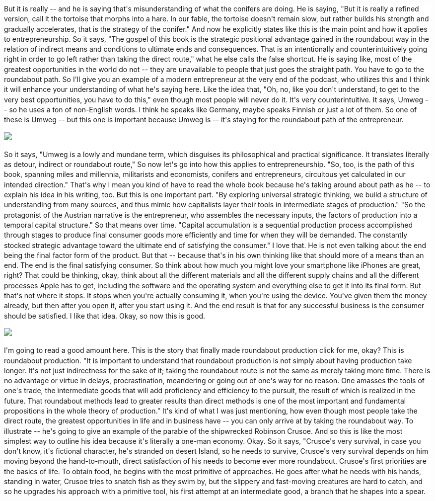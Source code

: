But it is really -- and he is saying that's misunderstanding of what the conifers are doing. He is saying, "But it is really a refined version, call it the tortoise that morphs into a hare. In our fable, the tortoise doesn't remain slow, but rather builds his strength and gradually accelerates, that is the strategy of the conifer." And now he explicitly states like this is the main point and how it applies to entrepreneurship. So it says, "The gospel of this book is the strategic positional advantage gained in the roundabout way in the relation of indirect means and conditions to ultimate ends and consequences. That is an intentionally and counterintuitively going right in order to go left rather than taking the direct route," what he else calls the false shortcut. He is saying like, most of the greatest opportunities in the world do not -- they are unavailable to people that just goes the straight path. You have to go to the roundabout path. So I'll give you an example of a modern entrepreneur at the very end of the podcast, who utilizes this and I think it will enhance your understanding of what he's saying here. Like the idea that, "Oh, no, like you don't understand, to get to the very best opportunities, you have to do this," even though most people will never do it. It's very counterintuitive. It says, Umweg -- so he uses a ton of non-English words. I think he speaks like Germany, maybe speaks Finnish or just a lot of them. So one of these is Umweg -- but this one is important because Umweg is -- it's staying for the roundabout path of the entrepreneur.

![](https://www.foundersnotes.com/static/images/new_icons/chevron-down-alt-thin.svg)

So it says, "Umweg is a lowly and mundane term, which disguises its philosophical and practical significance. It translates literally as detour, indirect or roundabout route," So now let's go into how this applies to entrepreneurship. "So, too, is the path of this book, spanning miles and millennia, militarists and economists, conifers and entrepreneurs, circuitous yet calculated in our intended direction." That's why I mean you kind of have to read the whole book because he's taking around about path as he -- to explain his idea in his writing, too. But this is one important part. "By exploring universal strategic thinking, we build a structure of understanding from many sources, and thus mimic how capitalists layer their tools in intermediate stages of production." "So the protagonist of the Austrian narrative is the entrepreneur, who assembles the necessary inputs, the factors of production into a temporal capital structure." So that means over time. "Capital accumulation is a sequential production process accomplished through stages to produce final consumer goods more efficiently and time for when they will be demanded. The constantly stocked strategic advantage toward the ultimate end of satisfying the consumer." I love that. He is not even talking about the end being the final factor form of the product. But that -- because that's in his own thinking like that should more of a means than an end. The end is the final satisfying consumer. So think about how much you might love your smartphone like iPhones are great, right? That could be thinking, okay, think about all the different materials and all the different supply chains and all the different processes Apple has to get, including the software and the operating system and everything else to get it into its final form. But that's not where it stops. It stops when you're actually consuming it, when you're using the device. You've given them the money already, but then after you open it, after you start using it. And the end result is that for any successful business is the consumer should be satisfied. I like that idea. Okay, so now this is good.

![](https://www.foundersnotes.com/static/images/new_icons/chevron-down-alt-thin.svg)

I'm going to read a good amount here. This is the story that finally made roundabout production click for me, okay? This is roundabout production. "It is important to understand that roundabout production is not simply about having production take longer. It's not just indirectness for the sake of it; taking the roundabout route is not the same as merely taking more time. There is no advantage or virtue in delays, procrastination, meandering or going out of one's way for no reason. One amasses the tools of one's trade, the intermediate goods that will add proficiency and efficiency to the pursuit, the result of which is realized in the future. That roundabout methods lead to greater results than direct methods is one of the most important and fundamental propositions in the whole theory of production." It's kind of what I was just mentioning, how even though most people take the direct route, the greatest opportunities in life and in business have -- you can only arrive at by taking the roundabout way. To illustrate -- he's going to give an example of the parable of the shipwrecked Robinson Crusoe. And so this is like the most simplest way to outline his idea because it's literally a one-man economy. Okay. So it says, "Crusoe's very survival, in case you don't know, it's fictional character, he's stranded on desert Island, so he needs to survive, Crusoe's very survival depends on him moving beyond the hand-to-mouth, direct satisfaction of his needs to become ever more roundabout. Crusoe's first priorities are the basics of life. To obtain food, he begins with the most primitive of approaches. He goes after what he needs with his hands, standing in water, Crusoe tries to snatch fish as they swim by, but the slippery and fast-moving creatures are hard to catch, and so he upgrades his approach with a primitive tool, his first attempt at an intermediate good, a branch that he shapes into a spear.
